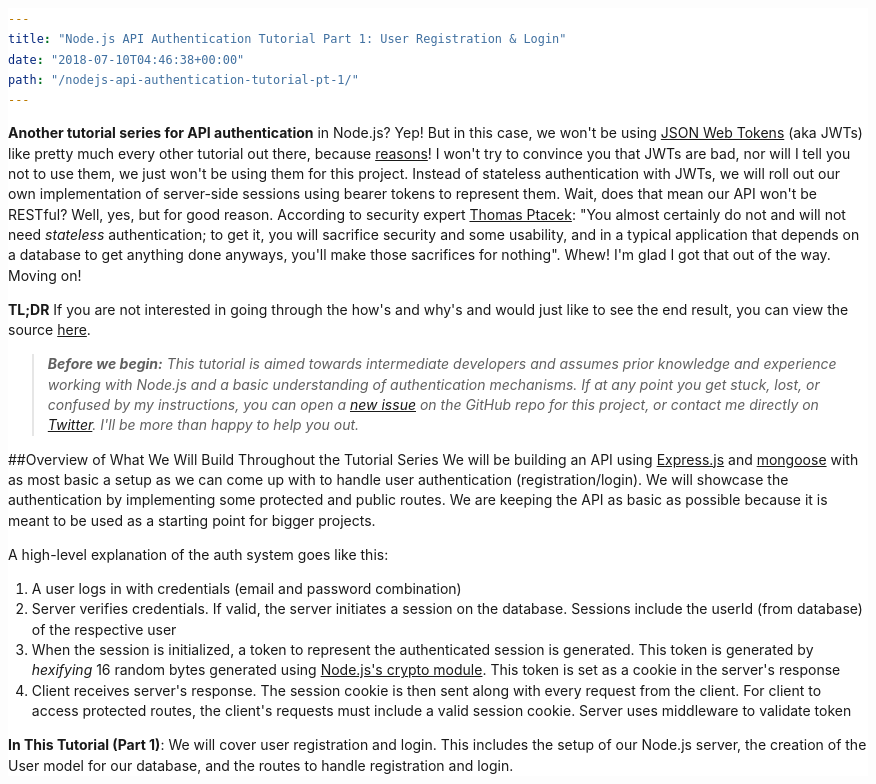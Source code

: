 ```yaml
---
title: "Node.js API Authentication Tutorial Part 1: User Registration & Login"
date: "2018-07-10T04:46:38+00:00" 
path: "/nodejs-api-authentication-tutorial-pt-1/"
---
```


**Another tutorial series for API authentication** in Node.js? Yep! But in this case, we won't be using [JSON Web Tokens](https://jwt.io/) (aka JWTs) like pretty much every other tutorial out there, because [reasons](https://hn.algolia.com/?query=author:tptacek%20jwt&sort=byPopularity&prefix&page=0&dateRange=all&type=comment)! I won't try to convince you that JWTs are bad, nor will I tell you not to use them, we just won't be using them for this project. Instead of stateless authentication with JWTs, we will roll out our own implementation of server-side sessions using bearer tokens to represent them. Wait, does that mean our API won't be RESTful? Well, yes, but for good reason. According to security expert [Thomas Ptacek](https://news.ycombinator.com/item?id=16157002): "You almost certainly do not and will not need _stateless_ authentication; to get it, you will sacrifice security and some usability, and in a typical application that depends on a database to get anything done anyways, you'll make those sacrifices for nothing". Whew! I'm glad I got that out of the way. Moving on!

**TL;DR** If you are not interested in going through the how's and why's and would just like to see the end result, you can view the source [here](https://github.com/ylorenzana/node-express-api-auth).

> _**Before we begin:** This tutorial is aimed towards intermediate developers and assumes prior knowledge and experience working with Node.js and a basic understanding of authentication mechanisms. If at any point you get stuck, lost, or confused by my instructions, you can open a [new issue](https://github.com/ylorenzana/node-express-api-auth/issues/new) on the GitHub repo for this project, or contact me directly on [Twitter](https://twitter.com/yanglorenzana). I'll be more than happy to help you out._

##Overview of What We Will Build Throughout the Tutorial Series
We will be building an API using [Express.js](https://expressjs.com/) and [mongoose](http://mongoosejs.com/) with as most basic a setup as we can come up with to handle user authentication (registration/login). We will showcase the authentication by implementing some protected and public routes. We are keeping the API as basic as possible because it is meant to be used as a starting point for bigger projects.

A high-level explanation of the auth system goes like this:

1.  A user logs in with credentials (email and password combination)
2.  Server verifies credentials. If valid, the server initiates a session on the database. Sessions include the userId (from database) of the respective user
3.  When the session is initialized, a token to represent the authenticated session is generated. This token is generated by _hexifying_ 16 random bytes generated using [Node.js's crypto module](https://nodejs.org/api/crypto.html#crypto_crypto_randombytes_size_callback). This token is set as a cookie in the server's response
4.  Client receives server's response. The session cookie is then sent along with every request from the client. For client to access protected routes, the client's requests must include a valid session cookie. Server uses middleware to validate token

**In This Tutorial (Part 1)**: We will cover user registration and login. This includes the setup of our Node.js server, the creation of the User model for our database, and the routes to handle registration and login.
